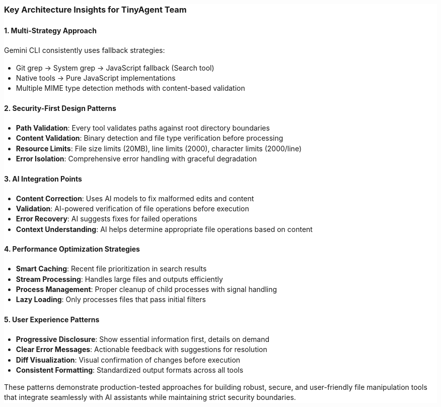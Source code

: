 ### Key Architecture Insights for TinyAgent Team

#### 1. **Multi-Strategy Approach**
Gemini CLI consistently uses fallback strategies:
- Git grep → System grep → JavaScript fallback (Search tool)
- Native tools → Pure JavaScript implementations
- Multiple MIME type detection methods with content-based validation

#### 2. **Security-First Design Patterns**
- **Path Validation**: Every tool validates paths against root directory boundaries
- **Content Validation**: Binary detection and file type verification before processing
- **Resource Limits**: File size limits (20MB), line limits (2000), character limits (2000/line)
- **Error Isolation**: Comprehensive error handling with graceful degradation

#### 3. **AI Integration Points**
- **Content Correction**: Uses AI models to fix malformed edits and content
- **Validation**: AI-powered verification of file operations before execution
- **Error Recovery**: AI suggests fixes for failed operations
- **Context Understanding**: AI helps determine appropriate file operations based on content

#### 4. **Performance Optimization Strategies**
- **Smart Caching**: Recent file prioritization in search results
- **Stream Processing**: Handles large files and outputs efficiently  
- **Process Management**: Proper cleanup of child processes with signal handling
- **Lazy Loading**: Only processes files that pass initial filters

#### 5. **User Experience Patterns**
- **Progressive Disclosure**: Show essential information first, details on demand
- **Clear Error Messages**: Actionable feedback with suggestions for resolution
- **Diff Visualization**: Visual confirmation of changes before execution
- **Consistent Formatting**: Standardized output formats across all tools

These patterns demonstrate production-tested approaches for building robust, secure, and user-friendly file manipulation tools that integrate seamlessly with AI assistants while maintaining strict security boundaries.
